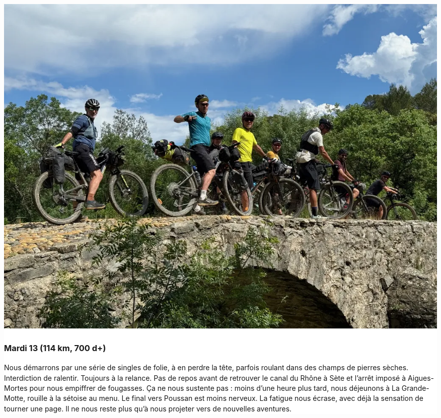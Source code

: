 ![Vaquières](_i/2025-05-12-153728.webp)

### Mardi 13 (114 km, 700 d+)

Nous démarrons par une série de singles de folie, à en perdre la tête, parfois roulant dans des champs de pierres sèches. Interdiction de ralentir. Toujours à la relance. Pas de repos avant de retrouver le canal du Rhône à Sète et l’arrêt imposé à Aigues-Mortes pour nous empiffrer de fougasses. Ça ne nous sustente pas : moins d’une heure plus tard, nous déjeunons à La Grande-Motte, rouille à la sétoise au menu. Le final vers Poussan est moins nerveux. La fatigue nous écrase, avec déjà la sensation de tourner une page. Il ne nous reste plus qu’à nous projeter vers de nouvelles aventures.
